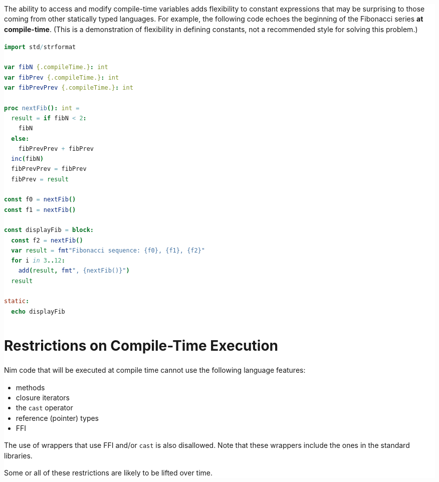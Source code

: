 The ability to access and modify compile-time variables adds flexibility to
constant expressions that may be surprising to those coming from other
statically typed languages. For example, the following code echoes the beginning
of the Fibonacci series **at compile-time**. (This is a demonstration of
flexibility in defining constants, not a recommended style for solving this
problem.)

  ```nim  test = "nim c $1"
  import std/strformat

  var fibN {.compileTime.}: int
  var fibPrev {.compileTime.}: int
  var fibPrevPrev {.compileTime.}: int

  proc nextFib(): int =
    result = if fibN < 2:
      fibN
    else:
      fibPrevPrev + fibPrev
    inc(fibN)
    fibPrevPrev = fibPrev
    fibPrev = result

  const f0 = nextFib()
  const f1 = nextFib()

  const displayFib = block:
    const f2 = nextFib()
    var result = fmt"Fibonacci sequence: {f0}, {f1}, {f2}"
    for i in 3..12:
      add(result, fmt", {nextFib()}")
    result

  static:
    echo displayFib
  ```


Restrictions on Compile-Time Execution
======================================

Nim code that will be executed at compile time cannot use the following
language features:

* methods
* closure iterators
* the `cast` operator
* reference (pointer) types
* FFI

The use of wrappers that use FFI and/or `cast` is also disallowed. Note that
these wrappers include the ones in the standard libraries.

Some or all of these restrictions are likely to be lifted over time.
